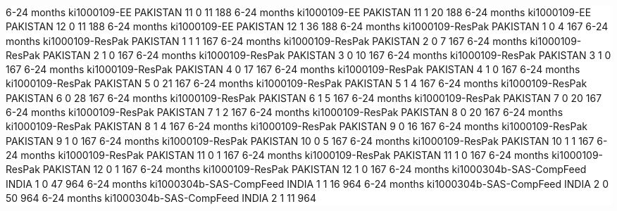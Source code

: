 6-24 months   ki1000109-EE               PAKISTAN                       11                  0       11     188
6-24 months   ki1000109-EE               PAKISTAN                       11                  1       20     188
6-24 months   ki1000109-EE               PAKISTAN                       12                  0       11     188
6-24 months   ki1000109-EE               PAKISTAN                       12                  1       36     188
6-24 months   ki1000109-ResPak           PAKISTAN                       1                   0        4     167
6-24 months   ki1000109-ResPak           PAKISTAN                       1                   1        1     167
6-24 months   ki1000109-ResPak           PAKISTAN                       2                   0        7     167
6-24 months   ki1000109-ResPak           PAKISTAN                       2                   1        0     167
6-24 months   ki1000109-ResPak           PAKISTAN                       3                   0       10     167
6-24 months   ki1000109-ResPak           PAKISTAN                       3                   1        0     167
6-24 months   ki1000109-ResPak           PAKISTAN                       4                   0       17     167
6-24 months   ki1000109-ResPak           PAKISTAN                       4                   1        0     167
6-24 months   ki1000109-ResPak           PAKISTAN                       5                   0       21     167
6-24 months   ki1000109-ResPak           PAKISTAN                       5                   1        4     167
6-24 months   ki1000109-ResPak           PAKISTAN                       6                   0       28     167
6-24 months   ki1000109-ResPak           PAKISTAN                       6                   1        5     167
6-24 months   ki1000109-ResPak           PAKISTAN                       7                   0       20     167
6-24 months   ki1000109-ResPak           PAKISTAN                       7                   1        2     167
6-24 months   ki1000109-ResPak           PAKISTAN                       8                   0       20     167
6-24 months   ki1000109-ResPak           PAKISTAN                       8                   1        4     167
6-24 months   ki1000109-ResPak           PAKISTAN                       9                   0       16     167
6-24 months   ki1000109-ResPak           PAKISTAN                       9                   1        0     167
6-24 months   ki1000109-ResPak           PAKISTAN                       10                  0        5     167
6-24 months   ki1000109-ResPak           PAKISTAN                       10                  1        1     167
6-24 months   ki1000109-ResPak           PAKISTAN                       11                  0        1     167
6-24 months   ki1000109-ResPak           PAKISTAN                       11                  1        0     167
6-24 months   ki1000109-ResPak           PAKISTAN                       12                  0        1     167
6-24 months   ki1000109-ResPak           PAKISTAN                       12                  1        0     167
6-24 months   ki1000304b-SAS-CompFeed    INDIA                          1                   0       47     964
6-24 months   ki1000304b-SAS-CompFeed    INDIA                          1                   1       16     964
6-24 months   ki1000304b-SAS-CompFeed    INDIA                          2                   0       50     964
6-24 months   ki1000304b-SAS-CompFeed    INDIA                          2                   1       11     964